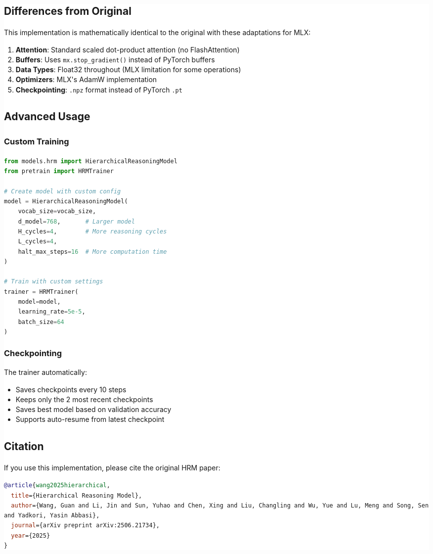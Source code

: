 ```
```

## Differences from Original

This implementation is mathematically identical to the original with these adaptations for MLX:

1. **Attention**: Standard scaled dot-product attention (no FlashAttention)
2. **Buffers**: Uses `mx.stop_gradient()` instead of PyTorch buffers
3. **Data Types**: Float32 throughout (MLX limitation for some operations)
4. **Optimizers**: MLX's AdamW implementation
5. **Checkpointing**: `.npz` format instead of PyTorch `.pt`

## Advanced Usage

### Custom Training

```python
from models.hrm import HierarchicalReasoningModel
from pretrain import HRMTrainer

# Create model with custom config
model = HierarchicalReasoningModel(
    vocab_size=vocab_size,
    d_model=768,       # Larger model
    H_cycles=4,        # More reasoning cycles
    L_cycles=4,
    halt_max_steps=16  # More computation time
)

# Train with custom settings
trainer = HRMTrainer(
    model=model,
    learning_rate=5e-5,
    batch_size=64
)
```

### Checkpointing

The trainer automatically:
- Saves checkpoints every 10 steps
- Keeps only the 2 most recent checkpoints
- Saves best model based on validation accuracy
- Supports auto-resume from latest checkpoint

## Citation

If you use this implementation, please cite the original HRM paper:

```bibtex
@article{wang2025hierarchical,
  title={Hierarchical Reasoning Model},
  author={Wang, Guan and Li, Jin and Sun, Yuhao and Chen, Xing and Liu, Changling and Wu, Yue and Lu, Meng and Song, Sen and Yadkori, Yasin Abbasi},
  journal={arXiv preprint arXiv:2506.21734},
  year={2025}
}
```
